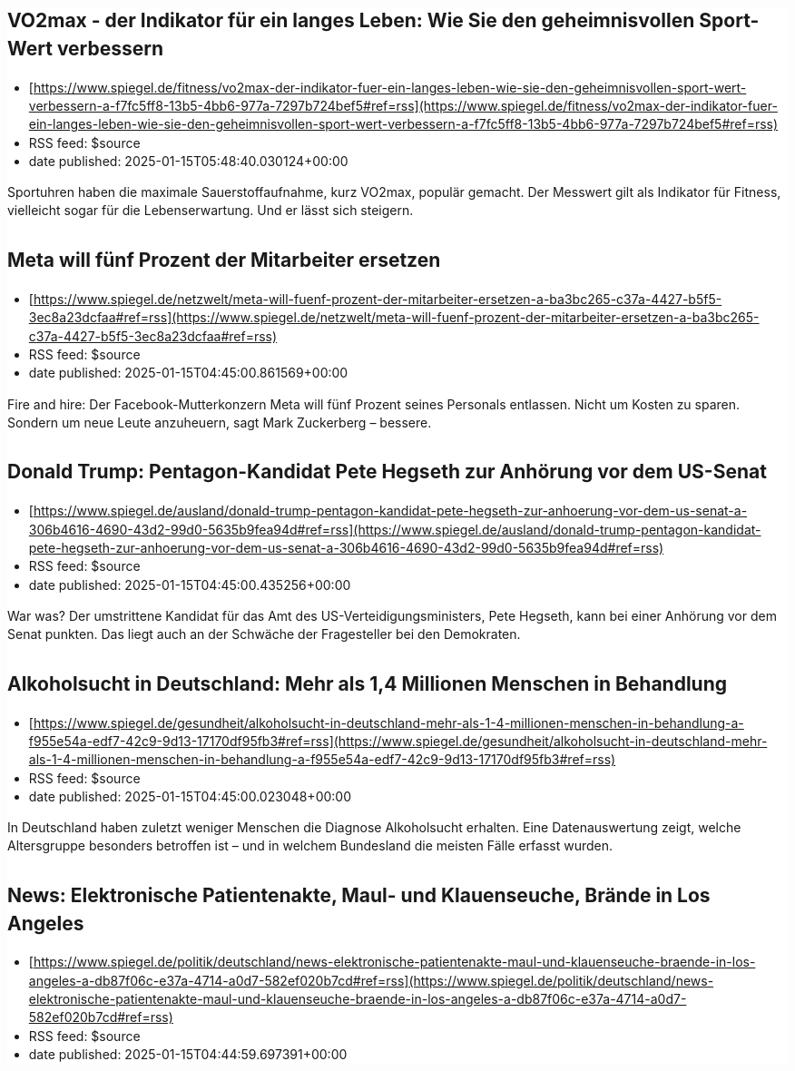 ## VO2max - der Indikator für ein langes Leben: Wie Sie den geheimnisvollen Sport-Wert verbessern
 - [https://www.spiegel.de/fitness/vo2max-der-indikator-fuer-ein-langes-leben-wie-sie-den-geheimnisvollen-sport-wert-verbessern-a-f7fc5ff8-13b5-4bb6-977a-7297b724bef5#ref=rss](https://www.spiegel.de/fitness/vo2max-der-indikator-fuer-ein-langes-leben-wie-sie-den-geheimnisvollen-sport-wert-verbessern-a-f7fc5ff8-13b5-4bb6-977a-7297b724bef5#ref=rss)
 - RSS feed: $source
 - date published: 2025-01-15T05:48:40.030124+00:00

Sportuhren haben die maximale Sauerstoffaufnahme, kurz VO2max, populär gemacht. Der Messwert gilt als Indikator für Fitness, vielleicht sogar für die Lebenserwartung. Und er lässt sich steigern.

## Meta will fünf Prozent der Mitarbeiter ersetzen
 - [https://www.spiegel.de/netzwelt/meta-will-fuenf-prozent-der-mitarbeiter-ersetzen-a-ba3bc265-c37a-4427-b5f5-3ec8a23dcfaa#ref=rss](https://www.spiegel.de/netzwelt/meta-will-fuenf-prozent-der-mitarbeiter-ersetzen-a-ba3bc265-c37a-4427-b5f5-3ec8a23dcfaa#ref=rss)
 - RSS feed: $source
 - date published: 2025-01-15T04:45:00.861569+00:00

Fire and hire: Der Facebook-Mutterkonzern Meta will fünf Prozent seines Personals entlassen. Nicht um Kosten zu sparen. Sondern um neue Leute anzuheuern, sagt Mark Zuckerberg – bessere.

## Donald Trump: Pentagon-Kandidat Pete Hegseth zur Anhörung vor dem US-Senat
 - [https://www.spiegel.de/ausland/donald-trump-pentagon-kandidat-pete-hegseth-zur-anhoerung-vor-dem-us-senat-a-306b4616-4690-43d2-99d0-5635b9fea94d#ref=rss](https://www.spiegel.de/ausland/donald-trump-pentagon-kandidat-pete-hegseth-zur-anhoerung-vor-dem-us-senat-a-306b4616-4690-43d2-99d0-5635b9fea94d#ref=rss)
 - RSS feed: $source
 - date published: 2025-01-15T04:45:00.435256+00:00

War was? Der umstrittene Kandidat für das Amt des US-Verteidigungsministers, Pete Hegseth, kann bei einer Anhörung vor dem Senat punkten. Das liegt auch an der Schwäche der Fragesteller bei den Demokraten.

## Alkoholsucht in Deutschland: Mehr als 1,4 Millionen Menschen in Behandlung
 - [https://www.spiegel.de/gesundheit/alkoholsucht-in-deutschland-mehr-als-1-4-millionen-menschen-in-behandlung-a-f955e54a-edf7-42c9-9d13-17170df95fb3#ref=rss](https://www.spiegel.de/gesundheit/alkoholsucht-in-deutschland-mehr-als-1-4-millionen-menschen-in-behandlung-a-f955e54a-edf7-42c9-9d13-17170df95fb3#ref=rss)
 - RSS feed: $source
 - date published: 2025-01-15T04:45:00.023048+00:00

In Deutschland haben zuletzt weniger Menschen die Diagnose Alkoholsucht erhalten. Eine Datenauswertung zeigt, welche Altersgruppe besonders betroffen ist – und in welchem Bundesland die meisten Fälle erfasst wurden.

## News: Elektronische Patientenakte, Maul- und Klauenseuche, Brände in Los Angeles
 - [https://www.spiegel.de/politik/deutschland/news-elektronische-patientenakte-maul-und-klauenseuche-braende-in-los-angeles-a-db87f06c-e37a-4714-a0d7-582ef020b7cd#ref=rss](https://www.spiegel.de/politik/deutschland/news-elektronische-patientenakte-maul-und-klauenseuche-braende-in-los-angeles-a-db87f06c-e37a-4714-a0d7-582ef020b7cd#ref=rss)
 - RSS feed: $source
 - date published: 2025-01-15T04:44:59.697391+00:00
